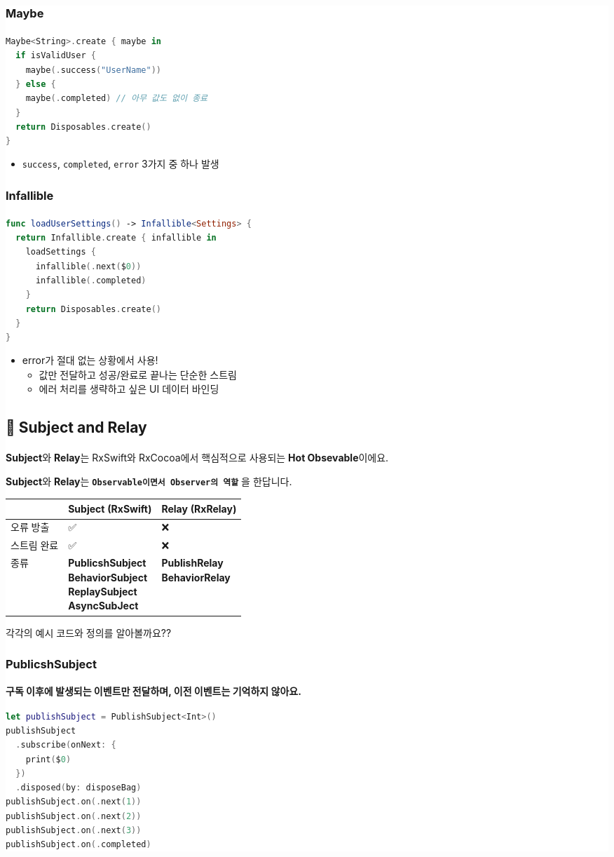 ### Maybe

```swift
Maybe<String>.create { maybe in
  if isValidUser {
    maybe(.success("UserName"))
  } else {
    maybe(.completed) // 아무 값도 없이 종료
  }
  return Disposables.create()
}
```
- `success`, `completed`, `error` 3가지 중 하나 발생
### Infallible

```swift
func loadUserSettings() -> Infallible<Settings> {
  return Infallible.create { infallible in
    loadSettings {
      infallible(.next($0))
      infallible(.completed)
    }
    return Disposables.create()
  }
}
```
- error가 절대 없는 상황에서 사용!
  - 값만 전달하고 성공/완료로 끝나는 단순한 스트림
  - 에러 처리를 생략하고 싶은 UI 데이터 바인딩

## 📌 Subject and Relay

**Subject**와 **Relay**는 RxSwift와 RxCocoa에서 핵심적으로 사용되는 **Hot Obsevable**이에요.

**Subject**와 **Relay**는 **`Observable이면서 Observer의 역할`** 을 한답니다.

|  | Subject (RxSwift) | Relay (RxRelay) |
| --- | ----------------- | --------------- |
| 오류 방출 | ✅ | ❌ |
| 스트림 완료 | ✅ | ❌ |
| 종류 | **PublicshSubject** <br> **BehaviorSubject** <br> **ReplaySubject** <br> **AsyncSubJect** | **PublishRelay** <br> **BehaviorRelay** |

각각의 예시 코드와 정의를 알아볼까요??

### PublicshSubject

**구독 이후에 발생되는 이벤트만 전달하며, 이전 이벤트는 기억하지 않아요.**
```swift
let publishSubject = PublishSubject<Int>()
publishSubject
  .subscribe(onNext: {
    print($0)
  })
  .disposed(by: disposeBag)
publishSubject.on(.next(1))
publishSubject.on(.next(2))
publishSubject.on(.next(3))
publishSubject.on(.completed)
```
